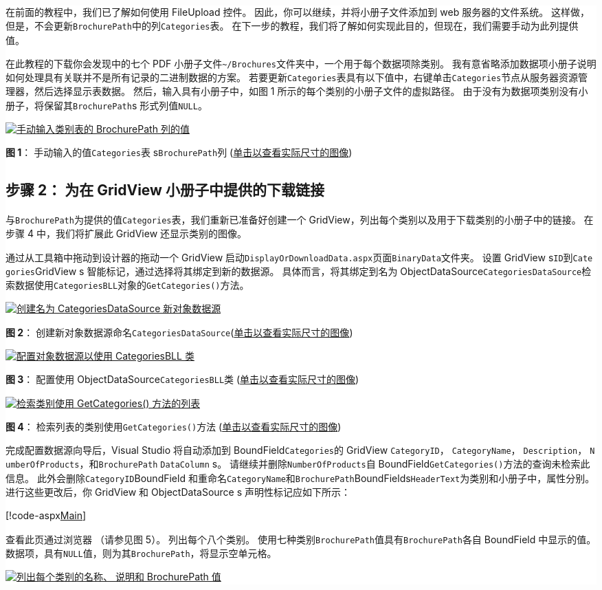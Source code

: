 在前面的教程中，我们已了解如何使用 FileUpload 控件。 因此，你可以继续，并将小册子文件添加到 web 服务器的文件系统。 这样做，但是，不会更新`BrochurePath`中的列`Categories`表。 在下一步的教程，我们将了解如何实现此目的，但现在，我们需要手动为此列提供值。

在此教程的下载你会发现中的七个 PDF 小册子文件`~/Brochures`文件夹中，一个用于每个数据项除类别。 我有意省略添加数据项小册子说明如何处理具有关联并不是所有记录的二进制数据的方案。 若要更新`Categories`表具有以下值中，右键单击`Categories`节点从服务器资源管理器，然后选择显示表数据。 然后，输入具有小册子中，如图 1 所示的每个类别的小册子文件的虚拟路径。 由于没有为数据项类别没有小册子，将保留其`BrochurePath`s 形式列值`NULL`。


[![手动输入类别表的 BrochurePath 列的值](displaying-binary-data-in-the-data-web-controls-vb/_static/image1.gif)](displaying-binary-data-in-the-data-web-controls-vb/_static/image1.png)

**图 1**： 手动输入的值`Categories`表 s`BrochurePath`列 ([单击以查看实际尺寸的图像](displaying-binary-data-in-the-data-web-controls-vb/_static/image2.png))


## <a name="step-2-providing-a-download-link-for-the-brochures-in-a-gridview"></a>步骤 2： 为在 GridView 小册子中提供的下载链接

与`BrochurePath`为提供的值`Categories`表，我们重新已准备好创建一个 GridView，列出每个类别以及用于下载类别的小册子中的链接。 在步骤 4 中，我们将扩展此 GridView 还显示类别的图像。

通过从工具箱中拖动到设计器的拖动一个 GridView 启动`DisplayOrDownloadData.aspx`页面`BinaryData`文件夹。 设置 GridView s`ID`到`Categories`GridView s 智能标记，通过选择将其绑定到新的数据源。 具体而言，将其绑定到名为 ObjectDataSource`CategoriesDataSource`检索数据使用`CategoriesBLL`对象的`GetCategories()`方法。


[![创建名为 CategoriesDataSource 新对象数据源](displaying-binary-data-in-the-data-web-controls-vb/_static/image2.gif)](displaying-binary-data-in-the-data-web-controls-vb/_static/image3.png)

**图 2**： 创建新对象数据源命名`CategoriesDataSource`([单击以查看实际尺寸的图像](displaying-binary-data-in-the-data-web-controls-vb/_static/image4.png))


[![配置对象数据源以使用 CategoriesBLL 类](displaying-binary-data-in-the-data-web-controls-vb/_static/image3.gif)](displaying-binary-data-in-the-data-web-controls-vb/_static/image5.png)

**图 3**： 配置使用 ObjectDataSource`CategoriesBLL`类 ([单击以查看实际尺寸的图像](displaying-binary-data-in-the-data-web-controls-vb/_static/image6.png))


[![检索类别使用 GetCategories() 方法的列表](displaying-binary-data-in-the-data-web-controls-vb/_static/image4.gif)](displaying-binary-data-in-the-data-web-controls-vb/_static/image7.png)

**图 4**： 检索列表的类别使用`GetCategories()`方法 ([单击以查看实际尺寸的图像](displaying-binary-data-in-the-data-web-controls-vb/_static/image8.png))


完成配置数据源向导后，Visual Studio 将自动添加到 BoundField`Categories`的 GridView `CategoryID`， `CategoryName`， `Description`， `NumberOfProducts`，和`BrochurePath` `DataColumn` s。 请继续并删除`NumberOfProducts`自 BoundField`GetCategories()`方法的查询未检索此信息。 此外会删除`CategoryID`BoundField 和重命名`CategoryName`和`BrochurePath`BoundFields`HeaderText`为类别和小册子中，属性分别。 进行这些更改后，你 GridView 和 ObjectDataSource s 声明性标记应如下所示：


[!code-aspx[Main](displaying-binary-data-in-the-data-web-controls-vb/samples/sample1.aspx)]

查看此页通过浏览器 （请参见图 5）。 列出每个八个类别。 使用七种类别`BrochurePath`值具有`BrochurePath`各自 BoundField 中显示的值。 数据项，具有`NULL`值，则为其`BrochurePath`，将显示空单元格。


[![列出每个类别的名称、 说明和 BrochurePath 值](displaying-binary-data-in-the-data-web-controls-vb/_static/image5.gif)](displaying-binary-data-in-the-data-web-controls-vb/_static/image9.png)
